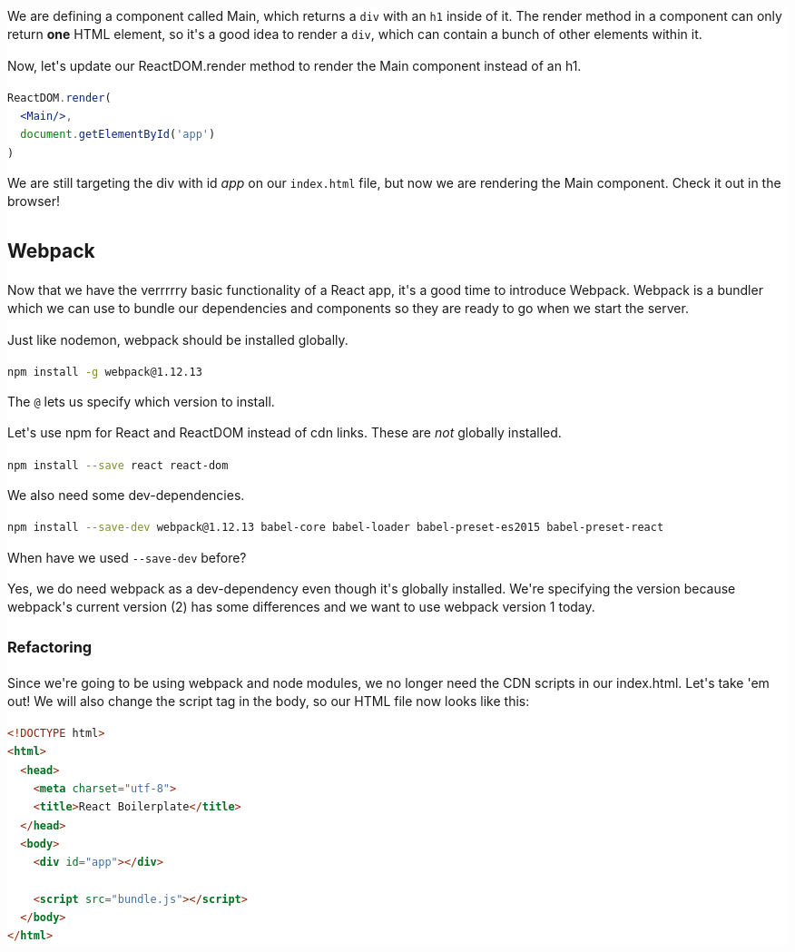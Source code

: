 We are defining a component called Main, which returns a `div` with an `h1` inside of it. The render method in a component can only return **one** HTML element, so it's a good idea to render a `div`, which can contain a bunch of other elements within it.

Now, let's update our ReactDOM.render method to render the Main component instead of an h1.

```jsx
ReactDOM.render(
  <Main/>,
  document.getElementById('app')
)
```

We are still targeting the div with id *app* on our `index.html` file, but now we are rendering the Main component. Check it out in the browser!

## Webpack

Now that we have the verrrrry basic functionality of a React app, it's a good time to introduce Webpack. Webpack is a bundler which we can use to bundle our dependencies and components so they are ready to go when we start the server.

Just like nodemon, webpack should be installed globally.

```bash
npm install -g webpack@1.12.13
```

The `@` lets us specify which version to install.

Let's use npm for React and ReactDOM instead of cdn links. These are *not* globally installed.

```bash
npm install --save react react-dom
```

We also need some dev-dependencies.

```bash
npm install --save-dev webpack@1.12.13 babel-core babel-loader babel-preset-es2015 babel-preset-react
```

When have we used `--save-dev` before?

Yes, we do need webpack as a dev-dependency even though it's globally installed. We're specifying the version because webpack's current version (2) has some differences and we want to use webpack version 1 today.

### Refactoring

Since we're going to be using webpack and node modules, we no longer need the CDN scripts in our index.html. Let's take 'em out! We will also change the script tag in the body, so our HTML file now looks like this:

```html
<!DOCTYPE html>
<html>
  <head>
    <meta charset="utf-8">
    <title>React Boilerplate</title>
  </head>
  <body>
    <div id="app"></div>

    <script src="bundle.js"></script>
  </body>
</html>
```
